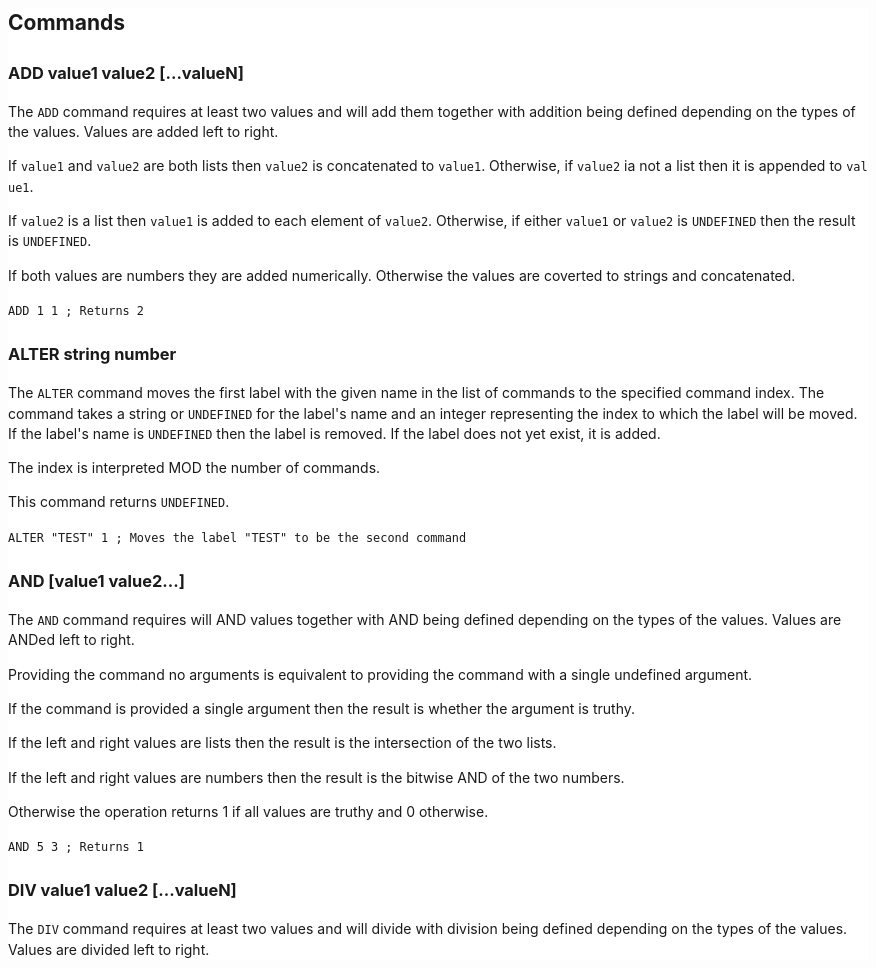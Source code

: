 ## Commands

### ADD value1 value2 [...valueN]
The `ADD` command requires at least two values and will add them together with
addition being defined depending on the types of the values. Values are added
left to right.

If `value1` and `value2` are both lists then `value2` is concatenated to
`value1`. Otherwise, if `value2` ia not a list then it is appended to `value1`.

If `value2` is a list then `value1` is added to each element of `value2`.
Otherwise, if either `value1` or `value2` is `UNDEFINED` then the result is
`UNDEFINED`.

If both values are numbers they are added numerically. Otherwise the values are
coverted to strings and concatenated.

    ADD 1 1 ; Returns 2

### ALTER string number
The `ALTER` command moves the first label with the given name in the list of
commands to the specified command index. The command takes a string or
`UNDEFINED` for the label's name and an integer representing the index to which
the label will be moved. If the label's name is `UNDEFINED` then the label is
removed. If the label does not yet exist, it is added.

The index is interpreted MOD the number of commands.

This command returns `UNDEFINED`.

    ALTER "TEST" 1 ; Moves the label "TEST" to be the second command

### AND [value1 value2...]
The `AND` command requires will AND values together with AND being defined
depending on the types of the values. Values are ANDed left to right.

Providing the command no arguments is equivalent to providing the command with
a single undefined argument.

If the command is provided a single argument then the result is whether the
argument is truthy.

If the left and right values are lists then the result is the intersection of
the two lists.

If the left and right values are numbers then the result is the bitwise AND of
the two numbers.

Otherwise the operation returns 1 if all values are truthy and 0 otherwise.

    AND 5 3 ; Returns 1

### DIV value1 value2 [...valueN]
The `DIV` command requires at least two values and will divide with division
being defined depending on the types of the values. Values are divided left to
right.


[1]: https://php.net
[2]: https://java.com
[3]: https://gcc.gnu.org
[4]: https://www.ruby-lang.org
[5]: https://golang.org
[6]: http://forth.com/forth
[7]: https://www.google.com/?q=define:functional "(of a mental illness) having no discernible organic cause."
[8]: http://compsoc.dur.ac.uk/whitespace/tutorial.html
[9]: http://www.2ality.com/2012/04/number-encoding.html
[10]: http://stackoverflow.com/questions/15058757/c-signed-unsigned-mismatch
[11]: https://docs.python.org/3/library/stdtypes.html#text-sequence-type-str
[12]: https://www.google.com/?q=define:functional "(of a disease) affecting the operation, rather than the structure, of an organ."
[13]: https://www.baskinrobbins.com